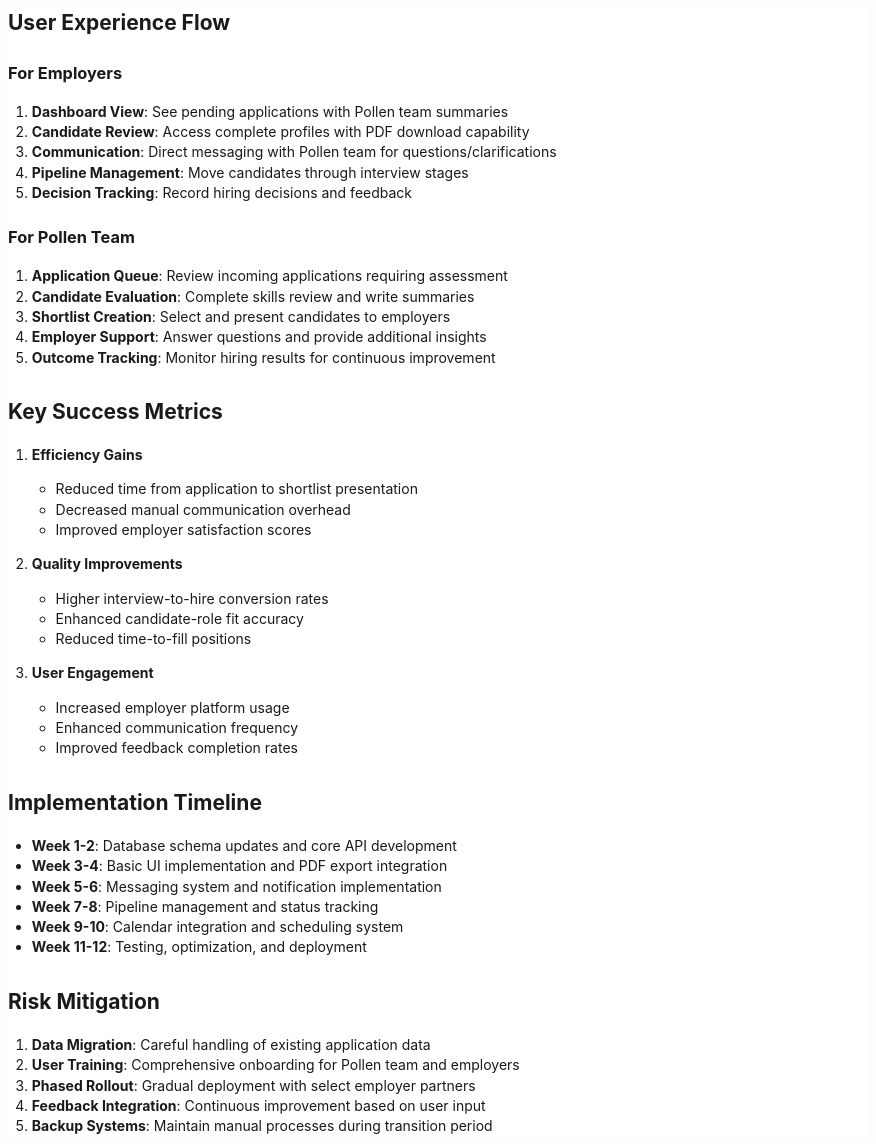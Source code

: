 ## User Experience Flow

### For Employers
1. **Dashboard View**: See pending applications with Pollen team summaries
2. **Candidate Review**: Access complete profiles with PDF download capability
3. **Communication**: Direct messaging with Pollen team for questions/clarifications
4. **Pipeline Management**: Move candidates through interview stages
5. **Decision Tracking**: Record hiring decisions and feedback

### For Pollen Team
1. **Application Queue**: Review incoming applications requiring assessment
2. **Candidate Evaluation**: Complete skills review and write summaries
3. **Shortlist Creation**: Select and present candidates to employers
4. **Employer Support**: Answer questions and provide additional insights
5. **Outcome Tracking**: Monitor hiring results for continuous improvement

## Key Success Metrics

1. **Efficiency Gains**
   - Reduced time from application to shortlist presentation
   - Decreased manual communication overhead
   - Improved employer satisfaction scores

2. **Quality Improvements**
   - Higher interview-to-hire conversion rates
   - Enhanced candidate-role fit accuracy
   - Reduced time-to-fill positions

3. **User Engagement**
   - Increased employer platform usage
   - Enhanced communication frequency
   - Improved feedback completion rates

## Implementation Timeline

- **Week 1-2**: Database schema updates and core API development
- **Week 3-4**: Basic UI implementation and PDF export integration
- **Week 5-6**: Messaging system and notification implementation
- **Week 7-8**: Pipeline management and status tracking
- **Week 9-10**: Calendar integration and scheduling system
- **Week 11-12**: Testing, optimization, and deployment

## Risk Mitigation

1. **Data Migration**: Careful handling of existing application data
2. **User Training**: Comprehensive onboarding for Pollen team and employers
3. **Phased Rollout**: Gradual deployment with select employer partners
4. **Feedback Integration**: Continuous improvement based on user input
5. **Backup Systems**: Maintain manual processes during transition period